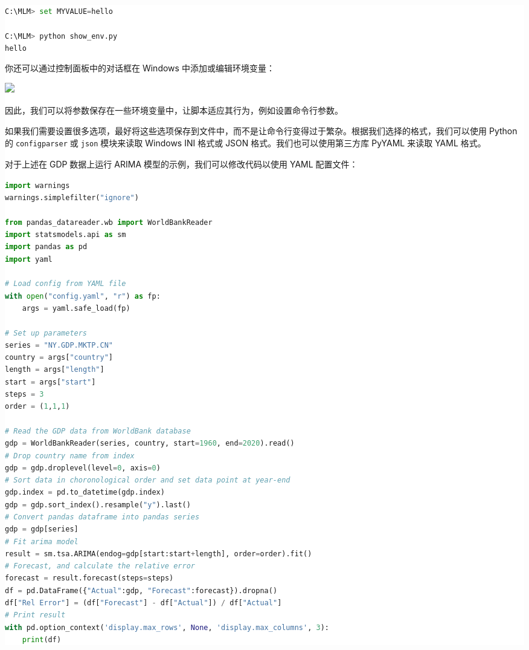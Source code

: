 ```py
C:\MLM> set MYVALUE=hello

C:\MLM> python show_env.py
hello
```

你还可以通过控制面板中的对话框在 Windows 中添加或编辑环境变量：

[![](../Images/23d798dcb84df48ae0025afb7b30d707.png)](https://machinelearningmastery.com/wp-content/uploads/2022/02/Env-Variable.jpg)

因此，我们可以将参数保存在一些环境变量中，让脚本适应其行为，例如设置命令行参数。

如果我们需要设置很多选项，最好将这些选项保存到文件中，而不是让命令行变得过于繁杂。根据我们选择的格式，我们可以使用 Python 的 `configparser` 或 `json` 模块来读取 Windows INI 格式或 JSON 格式。我们也可以使用第三方库 PyYAML 来读取 YAML 格式。

对于上述在 GDP 数据上运行 ARIMA 模型的示例，我们可以修改代码以使用 YAML 配置文件：

```py
import warnings
warnings.simplefilter("ignore")

from pandas_datareader.wb import WorldBankReader
import statsmodels.api as sm
import pandas as pd
import yaml

# Load config from YAML file
with open("config.yaml", "r") as fp:
    args = yaml.safe_load(fp)

# Set up parameters
series = "NY.GDP.MKTP.CN"
country = args["country"]
length = args["length"]
start = args["start"]
steps = 3
order = (1,1,1)

# Read the GDP data from WorldBank database
gdp = WorldBankReader(series, country, start=1960, end=2020).read()
# Drop country name from index
gdp = gdp.droplevel(level=0, axis=0)
# Sort data in choronological order and set data point at year-end
gdp.index = pd.to_datetime(gdp.index)
gdp = gdp.sort_index().resample("y").last()
# Convert pandas dataframe into pandas series
gdp = gdp[series]
# Fit arima model
result = sm.tsa.ARIMA(endog=gdp[start:start+length], order=order).fit()
# Forecast, and calculate the relative error
forecast = result.forecast(steps=steps)
df = pd.DataFrame({"Actual":gdp, "Forecast":forecast}).dropna()
df["Rel Error"] = (df["Forecast"] - df["Actual"]) / df["Actual"]
# Print result
with pd.option_context('display.max_rows', None, 'display.max_columns', 3):
    print(df)
```
